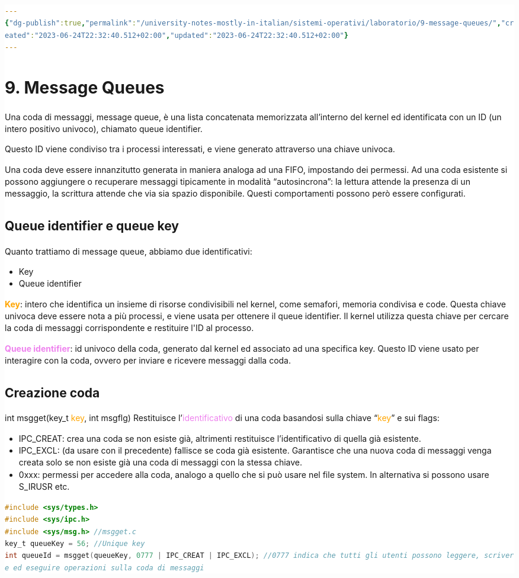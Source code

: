 ```yaml
---
{"dg-publish":true,"permalink":"/university-notes-mostly-in-italian/sistemi-operativi/laboratorio/9-message-queues/","created":"2023-06-24T22:32:40.512+02:00","updated":"2023-06-24T22:32:40.512+02:00"}
---
```


# 9. Message Queues
Una coda di messaggi, message queue, è una lista concatenata memorizzata all’interno del kernel ed identificata con un ID (un intero positivo univoco), chiamato queue identifier.

Questo ID viene condiviso tra i processi interessati, e viene generato attraverso una chiave univoca.

Una coda deve essere innanzitutto generata in maniera analoga ad una FIFO, impostando dei permessi. Ad una coda esistente si possono aggiungere o recuperare messaggi tipicamente in modalità “autosincrona”: la lettura attende la presenza di un messaggio, la scrittura attende che via sia spazio disponibile. Questi comportamenti possono però essere configurati.

## Queue identifier e queue key
Quanto trattiamo di message queue, abbiamo due identificativi:
- Key
- Queue identifier

<font style="color:orange">**Key**</font>: intero che identifica un insieme di risorse condivisibili nel kernel, come semafori, memoria condivisa e code. Questa chiave univoca deve essere nota a più processi, e viene usata per ottenere il queue identifier. Il kernel utilizza questa chiave per cercare la coda di messaggi corrispondente e restituire l'ID al processo.

<font style="color:violet">**Queue identifier**</font>: id univoco della coda, generato dal kernel ed associato ad una specifica key. Questo ID viene usato per interagire con la coda, ovvero per inviare e ricevere messaggi dalla coda.

## Creazione coda
<span class="code">int msgget(key_t <font style="color:orange">key</font>, int msgflg)</span>
Restituisce l’<font style="color:violet">identificativo</font> di una coda basandosi sulla chiave “<font style="color:orange">key</font>” e sui flags:
- <span class="code">IPC_CREAT</span>: crea una coda se non esiste già, altrimenti restituisce l’identificativo di quella già esistente.
- <span class="code">IPC_EXCL</span>: (da usare con il precedente) fallisce se coda già esistente. Garantisce che una nuova coda di messaggi venga creata solo se non esiste già una coda di messaggi con la stessa chiave.
- <span class="code">0xxx</span>: permessi per accedere alla coda, analogo a quello che si può usare nel file system. In alternativa si possono usare S_IRUSR etc.

```c
#include <sys/types.h>
#include <sys/ipc.h>
#include <sys/msg.h> //msgget.c
key_t queueKey = 56; //Unique key
int queueId = msgget(queueKey, 0777 | IPC_CREAT | IPC_EXCL); //0777 indica che tutti gli utenti possono leggere, scrivere ed eseguire operazioni sulla coda di messaggi
```
